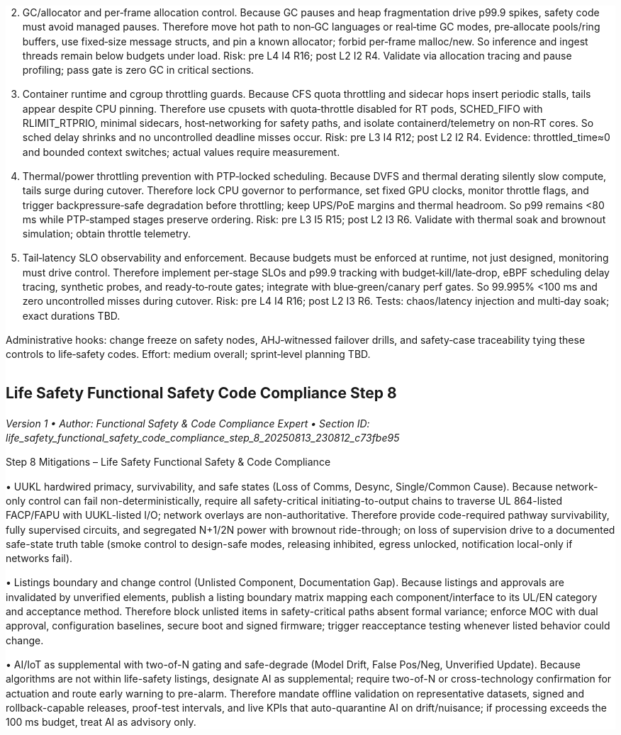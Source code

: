 2) GC/allocator and per‑frame allocation control. Because GC pauses and heap fragmentation drive p99.9 spikes, safety code must avoid managed pauses. Therefore move hot path to non‑GC languages or real‑time GC modes, pre‑allocate pools/ring buffers, use fixed‑size message structs, and pin a known allocator; forbid per‑frame malloc/new. So inference and ingest threads remain below budgets under load. Risk: pre L4 I4 R16; post L2 I2 R4. Validate via allocation tracing and pause profiling; pass gate is zero GC in critical sections.

3) Container runtime and cgroup throttling guards. Because CFS quota throttling and sidecar hops insert periodic stalls, tails appear despite CPU pinning. Therefore use cpusets with quota‑throttle disabled for RT pods, SCHED_FIFO with RLIMIT_RTPRIO, minimal sidecars, host‑networking for safety paths, and isolate containerd/telemetry on non‑RT cores. So sched delay shrinks and no uncontrolled deadline misses occur. Risk: pre L3 I4 R12; post L2 I2 R4. Evidence: throttled_time≈0 and bounded context switches; actual values require measurement.

4) Thermal/power throttling prevention with PTP‑locked scheduling. Because DVFS and thermal derating silently slow compute, tails surge during cutover. Therefore lock CPU governor to performance, set fixed GPU clocks, monitor throttle flags, and trigger backpressure‑safe degradation before throttling; keep UPS/PoE margins and thermal headroom. So p99 remains <80 ms while PTP‑stamped stages preserve ordering. Risk: pre L3 I5 R15; post L2 I3 R6. Validate with thermal soak and brownout simulation; obtain throttle telemetry.

5) Tail‑latency SLO observability and enforcement. Because budgets must be enforced at runtime, not just designed, monitoring must drive control. Therefore implement per‑stage SLOs and p99.9 tracking with budget‑kill/late‑drop, eBPF scheduling delay tracing, synthetic probes, and ready‑to‑route gates; integrate with blue‑green/canary perf gates. So 99.995% <100 ms and zero uncontrolled misses during cutover. Risk: pre L4 I4 R16; post L2 I3 R6. Tests: chaos/latency injection and multi‑day soak; exact durations TBD.

Administrative hooks: change freeze on safety nodes, AHJ‑witnessed failover drills, and safety‑case traceability tying these controls to life‑safety codes. Effort: medium overall; sprint‑level planning TBD.

## Life Safety Functional Safety Code Compliance Step 8  
*Version 1 • Author: Functional Safety & Code Compliance Expert • Section ID: life_safety_functional_safety_code_compliance_step_8_20250813_230812_c73fbe95*

Step 8 Mitigations – Life Safety Functional Safety & Code Compliance

• UUKL hardwired primacy, survivability, and safe states (Loss of Comms, Desync, Single/Common Cause). Because network-only control can fail non-deterministically, require all safety-critical initiating-to-output chains to traverse UL 864-listed FACP/FAPU with UUKL-listed I/O; network overlays are non-authoritative. Therefore provide code-required pathway survivability, fully supervised circuits, and segregated N+1/2N power with brownout ride-through; on loss of supervision drive to a documented safe-state truth table (smoke control to design-safe modes, releasing inhibited, egress unlocked, notification local-only if networks fail).

• Listings boundary and change control (Unlisted Component, Documentation Gap). Because listings and approvals are invalidated by unverified elements, publish a listing boundary matrix mapping each component/interface to its UL/EN category and acceptance method. Therefore block unlisted items in safety-critical paths absent formal variance; enforce MOC with dual approval, configuration baselines, secure boot and signed firmware; trigger reacceptance testing whenever listed behavior could change.

• AI/IoT as supplemental with two-of-N gating and safe-degrade (Model Drift, False Pos/Neg, Unverified Update). Because algorithms are not within life-safety listings, designate AI as supplemental; require two-of-N or cross-technology confirmation for actuation and route early warning to pre-alarm. Therefore mandate offline validation on representative datasets, signed and rollback-capable releases, proof-test intervals, and live KPIs that auto-quarantine AI on drift/nuisance; if processing exceeds the 100 ms budget, treat AI as advisory only.
